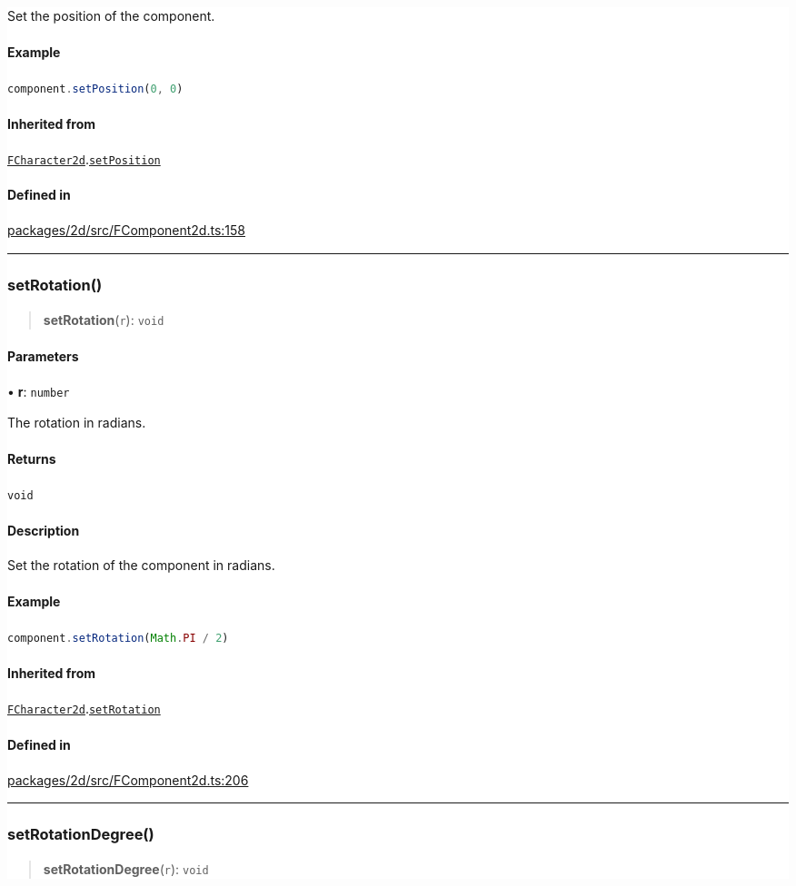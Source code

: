 Set the position of the component.

#### Example

```ts
component.setPosition(0, 0)
```

#### Inherited from

[`FCharacter2d`](FCharacter2d.md).[`setPosition`](FCharacter2d.md#setposition)

#### Defined in

[packages/2d/src/FComponent2d.ts:158](https://github.com/fibbojs/fibbo/blob/0743d3ecbe169ee26bac94fe1f739f65dc5abae3/packages/2d/src/FComponent2d.ts#L158)

***

### setRotation()

> **setRotation**(`r`): `void`

#### Parameters

• **r**: `number`

The rotation in radians.

#### Returns

`void`

#### Description

Set the rotation of the component in radians.

#### Example

```ts
component.setRotation(Math.PI / 2)
```

#### Inherited from

[`FCharacter2d`](FCharacter2d.md).[`setRotation`](FCharacter2d.md#setrotation)

#### Defined in

[packages/2d/src/FComponent2d.ts:206](https://github.com/fibbojs/fibbo/blob/0743d3ecbe169ee26bac94fe1f739f65dc5abae3/packages/2d/src/FComponent2d.ts#L206)

***

### setRotationDegree()

> **setRotationDegree**(`r`): `void`

